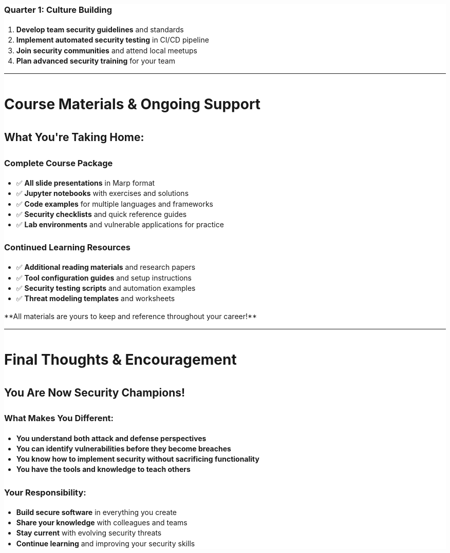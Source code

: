 
### **Quarter 1: Culture Building**
1. **Develop team security guidelines** and standards
2. **Implement automated security testing** in CI/CD pipeline
3. **Join security communities** and attend local meetups
4. **Plan advanced security training** for your team

---

# Course Materials & Ongoing Support

## **What You're Taking Home:**

### **Complete Course Package**
- ✅ **All slide presentations** in Marp format
- ✅ **Jupyter notebooks** with exercises and solutions
- ✅ **Code examples** for multiple languages and frameworks
- ✅ **Security checklists** and quick reference guides
- ✅ **Lab environments** and vulnerable applications for practice

### **Continued Learning Resources**
- ✅ **Additional reading materials** and research papers
- ✅ **Tool configuration guides** and setup instructions
- ✅ **Security testing scripts** and automation examples
- ✅ **Threat modeling templates** and worksheets

<div class="success">
**All materials are yours to keep and reference throughout your career!**
</div>

---

# Final Thoughts & Encouragement

## **You Are Now Security Champions!**

<div class="important">

### **What Makes You Different:**
- **You understand both attack and defense perspectives**
- **You can identify vulnerabilities before they become breaches**
- **You know how to implement security without sacrificing functionality**
- **You have the tools and knowledge to teach others**

### **Your Responsibility:**
- **Build secure software** in everything you create
- **Share your knowledge** with colleagues and teams
- **Stay current** with evolving security threats
- **Continue learning** and improving your security skills
